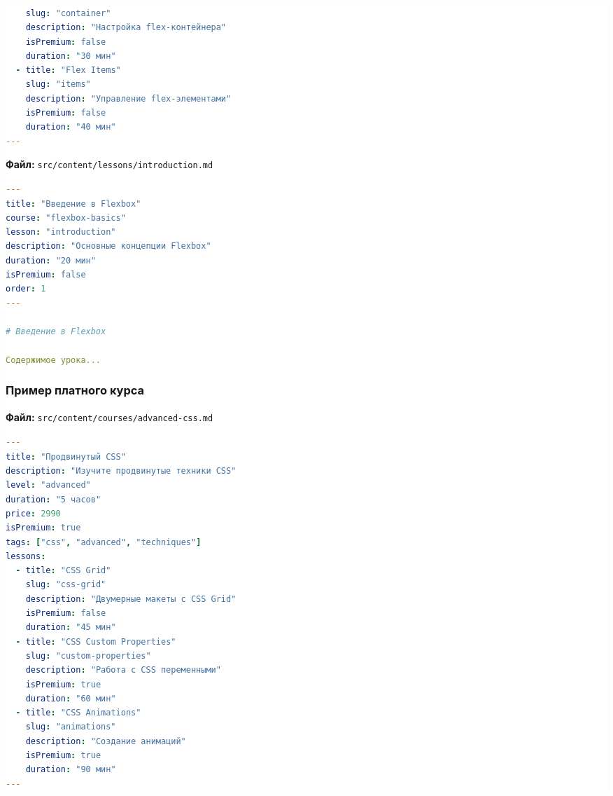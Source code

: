 ```yaml
    slug: "container"
    description: "Настройка flex-контейнера"
    isPremium: false
    duration: "30 мин"
  - title: "Flex Items"
    slug: "items"
    description: "Управление flex-элементами"
    isPremium: false
    duration: "40 мин"
---
```

**Файл:** `src/content/lessons/introduction.md`

```yaml
---
title: "Введение в Flexbox"
course: "flexbox-basics"
lesson: "introduction"
description: "Основные концепции Flexbox"
duration: "20 мин"
isPremium: false
order: 1
---

# Введение в Flexbox

Содержимое урока...
```

### Пример платного курса
**Файл:** `src/content/courses/advanced-css.md`

```yaml
---
title: "Продвинутый CSS"
description: "Изучите продвинутые техники CSS"
level: "advanced"
duration: "5 часов"
price: 2990
isPremium: true
tags: ["css", "advanced", "techniques"]
lessons:
  - title: "CSS Grid"
    slug: "css-grid"
    description: "Двумерные макеты с CSS Grid"
    isPremium: false
    duration: "45 мин"
  - title: "CSS Custom Properties"
    slug: "custom-properties"
    description: "Работа с CSS переменными"
    isPremium: true
    duration: "60 мин"
  - title: "CSS Animations"
    slug: "animations"
    description: "Создание анимаций"
    isPremium: true
    duration: "90 мин"
---
```
